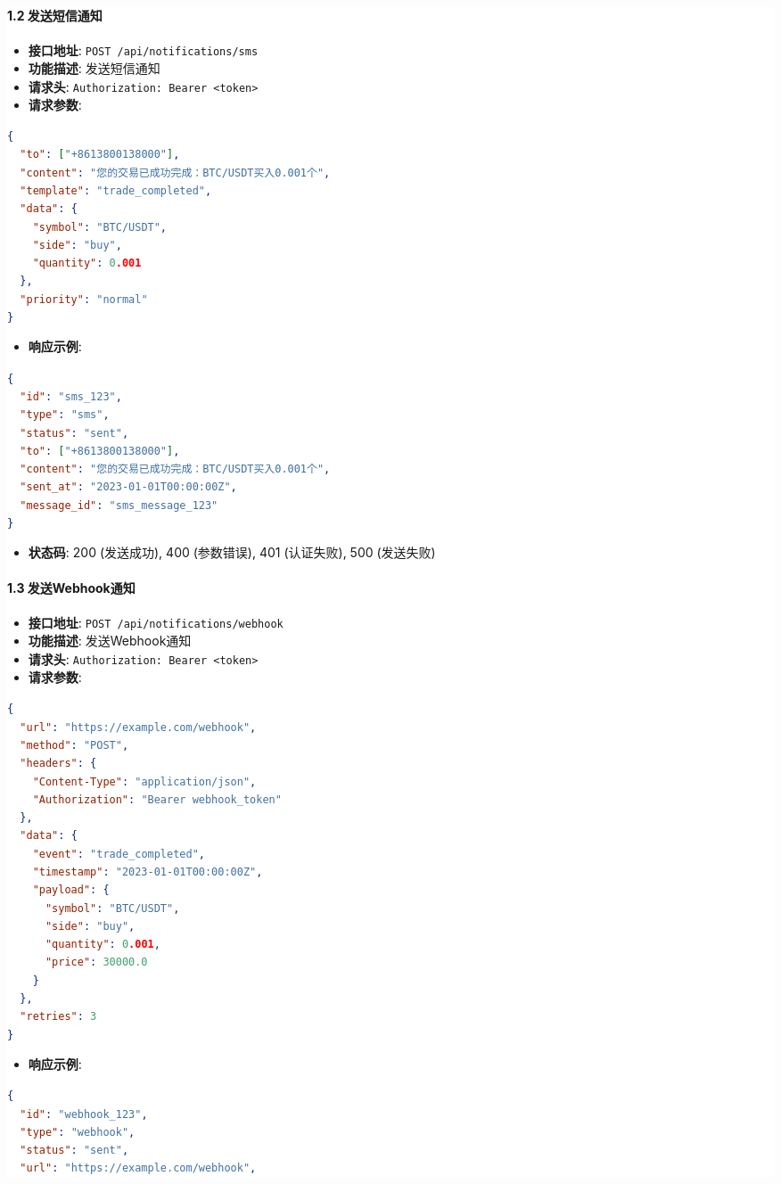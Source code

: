 #### 1.2 发送短信通知
- **接口地址**: `POST /api/notifications/sms`
- **功能描述**: 发送短信通知
- **请求头**: `Authorization: Bearer <token>`
- **请求参数**:
```json
{
  "to": ["+8613800138000"],
  "content": "您的交易已成功完成：BTC/USDT买入0.001个",
  "template": "trade_completed",
  "data": {
    "symbol": "BTC/USDT",
    "side": "buy",
    "quantity": 0.001
  },
  "priority": "normal"
}
```
- **响应示例**:
```json
{
  "id": "sms_123",
  "type": "sms",
  "status": "sent",
  "to": ["+8613800138000"],
  "content": "您的交易已成功完成：BTC/USDT买入0.001个",
  "sent_at": "2023-01-01T00:00:00Z",
  "message_id": "sms_message_123"
}
```
- **状态码**: 200 (发送成功), 400 (参数错误), 401 (认证失败), 500 (发送失败)

#### 1.3 发送Webhook通知
- **接口地址**: `POST /api/notifications/webhook`
- **功能描述**: 发送Webhook通知
- **请求头**: `Authorization: Bearer <token>`
- **请求参数**:
```json
{
  "url": "https://example.com/webhook",
  "method": "POST",
  "headers": {
    "Content-Type": "application/json",
    "Authorization": "Bearer webhook_token"
  },
  "data": {
    "event": "trade_completed",
    "timestamp": "2023-01-01T00:00:00Z",
    "payload": {
      "symbol": "BTC/USDT",
      "side": "buy",
      "quantity": 0.001,
      "price": 30000.0
    }
  },
  "retries": 3
}
```
- **响应示例**:
```json
{
  "id": "webhook_123",
  "type": "webhook",
  "status": "sent",
  "url": "https://example.com/webhook",
```